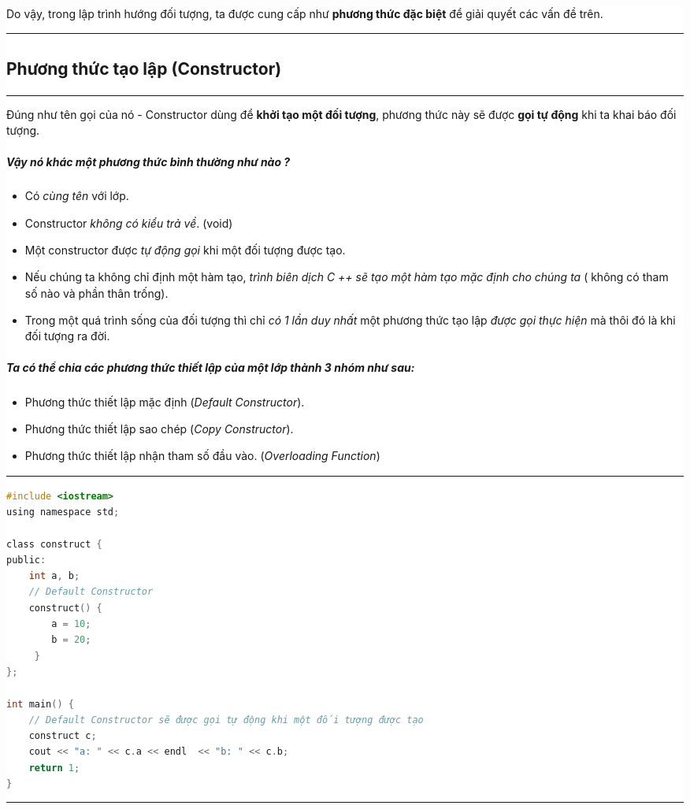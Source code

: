 Do vậy, trong lập trình hướng đối tượng, ta được cung cấp như **phương thức đặc biệt** để giải quyết các vấn đề trên.

---
## Phương thức tạo lập (Constructor)
---

Đúng như tên gọi của nó - Constructor dùng để **khởi tạo một đối tượng**, phương thức này sẽ được **gọi tự động** khi ta khai báo đối tượng.

##### Vậy nó khác một phương thức bình thường như nào ? 

* Có *cùng tên* với lớp.

* Constructor *không có kiểu trả về*. (void)

* Một constructor được *tự động gọi* khi một đối tượng được tạo.

* Nếu chúng ta không chỉ định một hàm tạo, *trình biên dịch C ++ sẽ tạo một hàm tạo mặc định cho chúng ta* ( không có tham số nào và phần thân trống).

* Trong một quá trình sống của đối tượng thì chỉ *có 1 lần duy nhất* một phương thức tạo lập *được gọi thực hiện* mà thôi đó là khi đối tượng ra đời.

##### Ta có thể chia các phương thức thiết lập của một lớp thành **3 nhóm** như sau:

- Phương thức thiết lập mặc định (*Default Constructor*).

- Phương thức thiết lập sao chép (*Copy Constructor*).

- Phương thức thiết lập nhận tham số đầu vào. (*Overloading Function*)

---
```c
#include <iostream> 
using namespace std; 
  
class construct { 
public: 
    int a, b; 
    // Default Constructor 
    construct() { 
        a = 10; 
        b = 20; 
     } 
}; 
  
int main() { 
    // Default Constructor sẽ được gọi tự động khi một đối tượng được tạo 
    construct c; 
    cout << "a: " << c.a << endl  << "b: " << c.b; 
    return 1; 
} 
```
---

